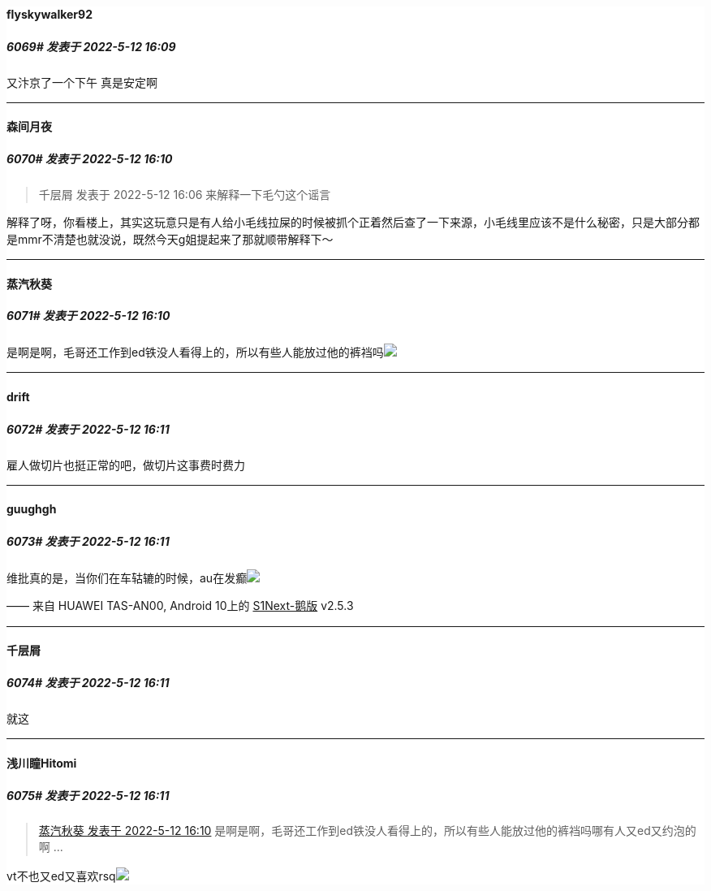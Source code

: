####  flyskywalker92  
##### 6069#       发表于 2022-5-12 16:09

又汴京了一个下午 真是安定啊

*****

####  森间月夜  
##### 6070#       发表于 2022-5-12 16:10

<blockquote>千层屑 发表于 2022-5-12 16:06
来解释一下毛勺这个谣言</blockquote>
解释了呀，你看楼上，其实这玩意只是有人给小毛线拉屎的时候被抓个正着然后查了一下来源，小毛线里应该不是什么秘密，只是大部分都是mmr不清楚也就没说，既然今天g姐提起来了那就顺带解释下～

*****

####  蒸汽秋葵  
##### 6071#       发表于 2022-5-12 16:10

是啊是啊，毛哥还工作到ed铁没人看得上的，所以有些人能放过他的裤裆吗<img src="https://static.saraba1st.com/image/smiley/face2017/001.png" referrerpolicy="no-referrer">

*****

####  drift  
##### 6072#       发表于 2022-5-12 16:11

雇人做切片也挺正常的吧，做切片这事费时费力

*****

####  guughgh  
##### 6073#       发表于 2022-5-12 16:11

维批真的是，当你们在车轱辘的时候，au在发癫<img src="https://static.saraba1st.com/image/smiley/face2017/126.png" referrerpolicy="no-referrer">

—— 来自 HUAWEI TAS-AN00, Android 10上的 [S1Next-鹅版](https://github.com/ykrank/S1-Next/releases) v2.5.3

*****

####  千层屑  
##### 6074#       发表于 2022-5-12 16:11

就这

*****

####  浅川瞳Hitomi  
##### 6075#       发表于 2022-5-12 16:11

<blockquote><a href="httphttps://bbs.saraba1st.com/2b/forum.php?mod=redirect&amp;goto=findpost&amp;pid=55803506&amp;ptid=2068729" target="_blank">蒸汽秋葵 发表于 2022-5-12 16:10</a>
是啊是啊，毛哥还工作到ed铁没人看得上的，所以有些人能放过他的裤裆吗哪有人又ed又约泡的啊 ...</blockquote>
vt不也又ed又喜欢rsq<img src="https://static.saraba1st.com/image/smiley/face2017/047.png" referrerpolicy="no-referrer">
